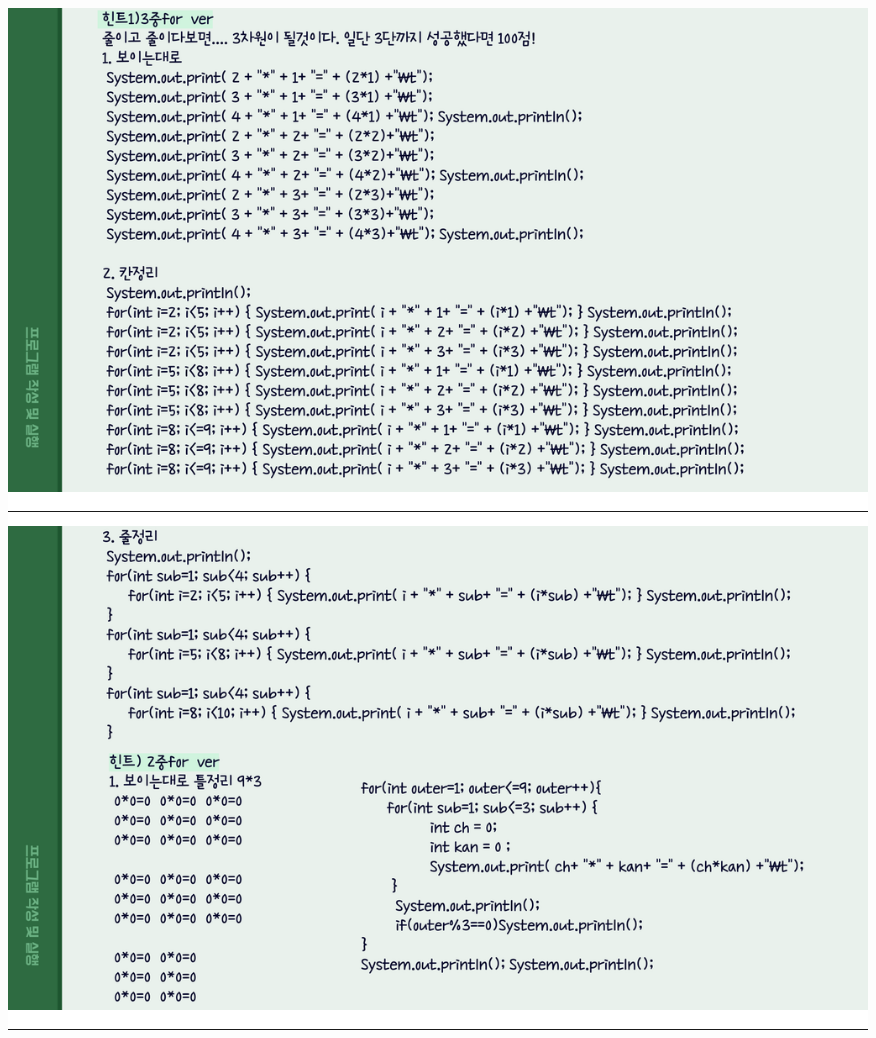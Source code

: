 
<img src="./chapter4-3/045.png" alt="제어문 045" width="100%" />

---

<img src="./chapter4-3/046.png" alt="제어문 046" width="100%" />

---